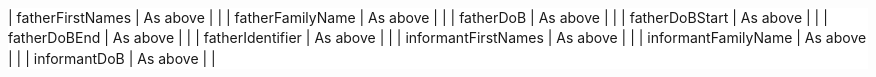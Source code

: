 | fatherFirstNames            | As above                                                                                                                                                                                                                                                                                                                                                                                                                                                                                                                                                                  |                                                                             |
| fatherFamilyName            | As above                                                                                                                                                                                                                                                                                                                                                                                                                                                                                                                                                                  |                                                                             |
| fatherDoB                   | As above                                                                                                                                                                                                                                                                                                                                                                                                                                                                                                                                                                  |                                                                             |
| fatherDoBStart              | As above                                                                                                                                                                                                                                                                                                                                                                                                                                                                                                                                                                  |                                                                             |
| fatherDoBEnd                | As above                                                                                                                                                                                                                                                                                                                                                                                                                                                                                                                                                                  |                                                                             |
| fatherIdentifier            | As above                                                                                                                                                                                                                                                                                                                                                                                                                                                                                                                                                                  |                                                                             |
| informantFirstNames         | As above                                                                                                                                                                                                                                                                                                                                                                                                                                                                                                                                                                  |                                                                             |
| informantFamilyName         | As above                                                                                                                                                                                                                                                                                                                                                                                                                                                                                                                                                                  |                                                                             |
| informantDoB                | As above                                                                                                                                                                                                                                                                                                                                                                                                                                                                                                                                                                  |                                                                             |